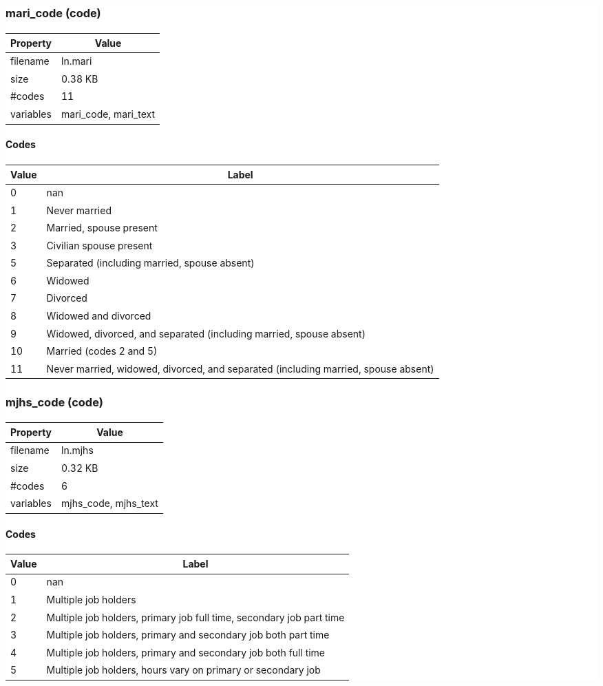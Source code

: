 
### mari_code (code)

| Property | Value |
|----------|-------|
| filename | ln.mari|
| size | 0.38 KB|
| #codes | 11|
| variables | mari_code, mari_text|


#### Codes

| Value | Label |
|-------|-------|
| 0 | nan |
| 1 | Never married |
| 2 | Married, spouse present |
| 3 | Civilian spouse present |
| 5 | Separated (including married, spouse absent) |
| 6 | Widowed |
| 7 | Divorced |
| 8 | Widowed and divorced |
| 9 | Widowed, divorced, and separated (including married, spouse absent) |
| 10 | Married (codes 2 and 5) |
| 11 | Never married, widowed, divorced, and separated (including married, spouse absent) |


### mjhs_code (code)

| Property | Value |
|----------|-------|
| filename | ln.mjhs|
| size | 0.32 KB|
| #codes | 6|
| variables | mjhs_code, mjhs_text|


#### Codes

| Value | Label |
|-------|-------|
| 0 | nan |
| 1 | Multiple job holders |
| 2 | Multiple job holders, primary job full time, secondary job part time |
| 3 | Multiple job holders, primary and secondary job both part time |
| 4 | Multiple job holders, primary and secondary job both full time |
| 5 | Multiple job holders, hours vary on primary or secondary job |
